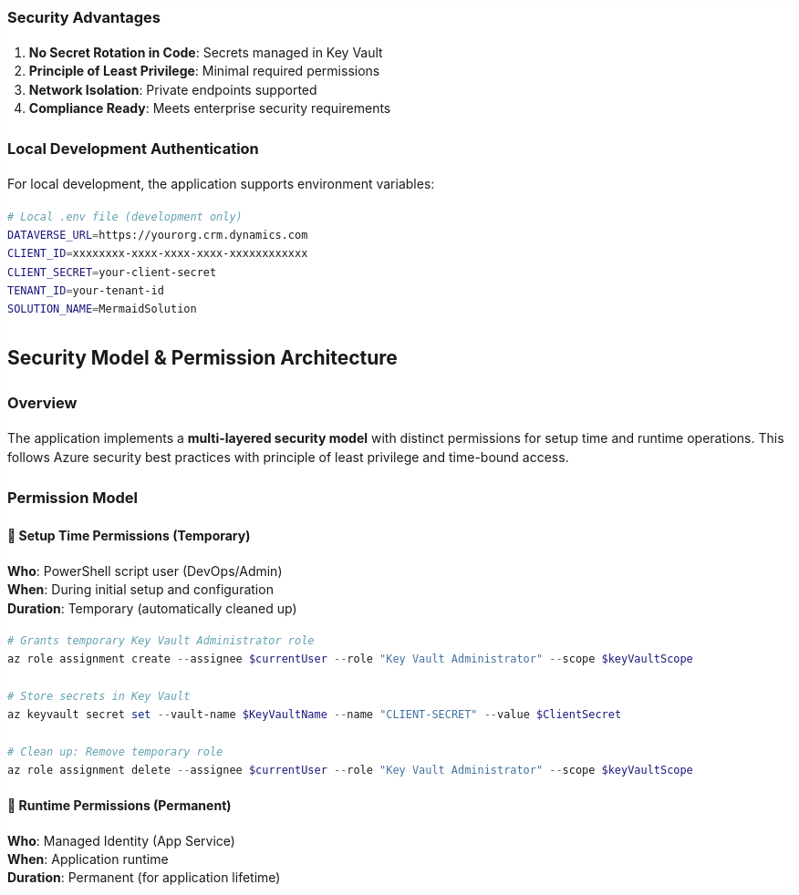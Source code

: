 ### Security Advantages

1. **No Secret Rotation in Code**: Secrets managed in Key Vault
2. **Principle of Least Privilege**: Minimal required permissions
3. **Network Isolation**: Private endpoints supported
4. **Compliance Ready**: Meets enterprise security requirements

### Local Development Authentication

For local development, the application supports environment variables:

```bash
# Local .env file (development only)
DATAVERSE_URL=https://yourorg.crm.dynamics.com
CLIENT_ID=xxxxxxxx-xxxx-xxxx-xxxx-xxxxxxxxxxxx
CLIENT_SECRET=your-client-secret
TENANT_ID=your-tenant-id
SOLUTION_NAME=MermaidSolution
```

## Security Model & Permission Architecture

### Overview

The application implements a **multi-layered security model** with distinct permissions for setup time and runtime operations. This follows Azure security best practices with principle of least privilege and time-bound access.

### Permission Model

#### 🔐 Setup Time Permissions (Temporary)

**Who**: PowerShell script user (DevOps/Admin)  
**When**: During initial setup and configuration  
**Duration**: Temporary (automatically cleaned up)

```powershell
# Grants temporary Key Vault Administrator role
az role assignment create --assignee $currentUser --role "Key Vault Administrator" --scope $keyVaultScope

# Store secrets in Key Vault
az keyvault secret set --vault-name $KeyVaultName --name "CLIENT-SECRET" --value $ClientSecret

# Clean up: Remove temporary role
az role assignment delete --assignee $currentUser --role "Key Vault Administrator" --scope $keyVaultScope
```

#### 🔑 Runtime Permissions (Permanent)

**Who**: Managed Identity (App Service)  
**When**: Application runtime  
**Duration**: Permanent (for application lifetime)
